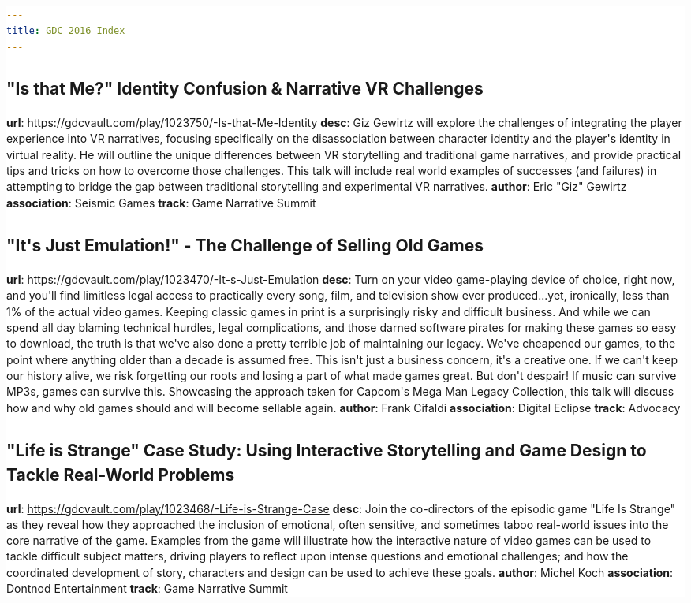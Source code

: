 ```yaml
---
title: GDC 2016 Index
---
```


## "Is that Me?" Identity Confusion & Narrative VR Challenges

**url**: https://gdcvault.com/play/1023750/-Is-that-Me-Identity
**desc**: Giz Gewirtz will explore the challenges of integrating the player experience into VR narratives, focusing specifically on the disassociation between character identity and the player's identity in virtual reality. He will outline the unique differences between VR storytelling and traditional game narratives, and provide practical tips and tricks on how to overcome those challenges. This talk will include real world examples of successes (and failures) in attempting to bridge the gap between traditional storytelling and experimental VR narratives.
**author**: Eric "Giz" Gewirtz
**association**: Seismic Games
**track**: Game Narrative Summit

## "It's Just Emulation!" - The Challenge of Selling Old Games

**url**: https://gdcvault.com/play/1023470/-It-s-Just-Emulation
**desc**: Turn on your video game-playing device of choice, right now, and you'll find limitless legal access to practically every song, film, and television show ever produced...yet, ironically, less than 1% of the actual video games. Keeping classic games in print is a surprisingly risky and difficult business. And while we can spend all day blaming technical hurdles, legal complications, and those darned software pirates for making these games so easy to download, the truth is that we've also done a pretty terrible job of maintaining our legacy. We've cheapened our games, to the point where anything older than a decade is assumed free. This isn't just a business concern, it's a creative one. If we can't keep our history alive, we risk forgetting our roots and losing a part of what made games great. But don't despair! If music can survive MP3s, games can survive this. Showcasing the approach taken for Capcom's Mega Man Legacy Collection, this talk will discuss how and why old games should and will become sellable again.
**author**: Frank Cifaldi
**association**: Digital Eclipse
**track**: Advocacy

## "Life is Strange" Case Study: Using Interactive Storytelling and Game Design to Tackle Real-World Problems

**url**: https://gdcvault.com/play/1023468/-Life-is-Strange-Case
**desc**: Join the co-directors of the episodic game "Life Is Strange" as they reveal how they approached the inclusion of emotional, often sensitive, and sometimes taboo real-world issues into the core narrative of the game. Examples from the game will illustrate how the interactive nature of video games can be used to tackle difficult subject matters, driving players to reflect upon intense questions and emotional challenges; and how the coordinated development of story, characters and design can be used to achieve these goals.
**author**: Michel Koch
**association**: Dontnod Entertainment
**track**: Game Narrative Summit
